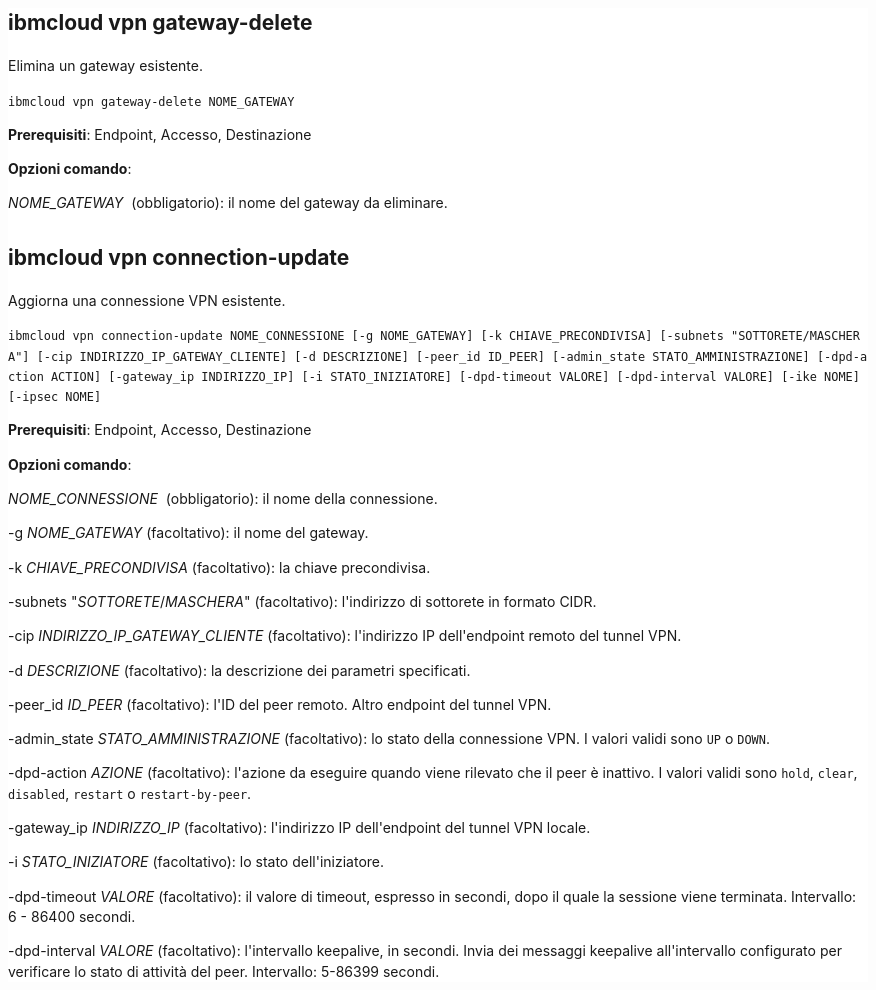
## ibmcloud vpn gateway-delete
Elimina un gateway esistente.

```
ibmcloud vpn gateway-delete NOME_GATEWAY
```

**Prerequisiti**:  Endpoint, Accesso, Destinazione

**Opzioni comando**:

*NOME_GATEWAY*  (obbligatorio): il nome del gateway da eliminare.


## ibmcloud vpn connection-update
Aggiorna una connessione VPN esistente.

```
ibmcloud vpn connection-update NOME_CONNESSIONE [-g NOME_GATEWAY] [-k CHIAVE_PRECONDIVISA] [-subnets "SOTTORETE/MASCHERA"] [-cip INDIRIZZO_IP_GATEWAY_CLIENTE] [-d DESCRIZIONE] [-peer_id ID_PEER] [-admin_state STATO_AMMINISTRAZIONE] [-dpd-action ACTION] [-gateway_ip INDIRIZZO_IP] [-i STATO_INIZIATORE] [-dpd-timeout VALORE] [-dpd-interval VALORE] [-ike NOME] [-ipsec NOME]
```

**Prerequisiti**:  Endpoint, Accesso, Destinazione

**Opzioni comando**:

*NOME_CONNESSIONE*  (obbligatorio):  il nome della connessione.

-g *NOME_GATEWAY*  (facoltativo):  il nome del gateway.

-k *CHIAVE_PRECONDIVISA*  (facoltativo): la chiave precondivisa.

-subnets "*SOTTORETE*/*MASCHERA*"  (facoltativo):  l'indirizzo di sottorete in formato CIDR.

-cip *INDIRIZZO_IP_GATEWAY_CLIENTE*  (facoltativo):  l'indirizzo IP dell'endpoint remoto del tunnel VPN.

-d *DESCRIZIONE*  (facoltativo): la descrizione dei parametri specificati.

-peer_id *ID_PEER*  (facoltativo): l'ID del peer remoto. Altro endpoint del tunnel VPN.

-admin_state *STATO_AMMINISTRAZIONE*  (facoltativo): lo stato della connessione VPN. I valori validi sono `UP` o `DOWN`.

-dpd-action *AZIONE*  (facoltativo): l'azione da eseguire quando viene rilevato che il peer è inattivo. I valori validi sono `hold`, `clear`, `disabled`, `restart` o `restart-by-peer`.

-gateway_ip *INDIRIZZO_IP*  (facoltativo): l'indirizzo IP dell'endpoint del tunnel VPN locale.

-i *STATO_INIZIATORE*  (facoltativo):  lo stato dell'iniziatore.

-dpd-timeout *VALORE*  (facoltativo):  il valore di timeout, espresso in secondi, dopo il quale la sessione viene terminata. Intervallo: 6 - 86400 secondi.

-dpd-interval *VALORE*  (facoltativo): l'intervallo keepalive, in secondi. Invia dei messaggi keepalive all'intervallo configurato per verificare lo stato di attività del peer. Intervallo: 5-86399 secondi.

